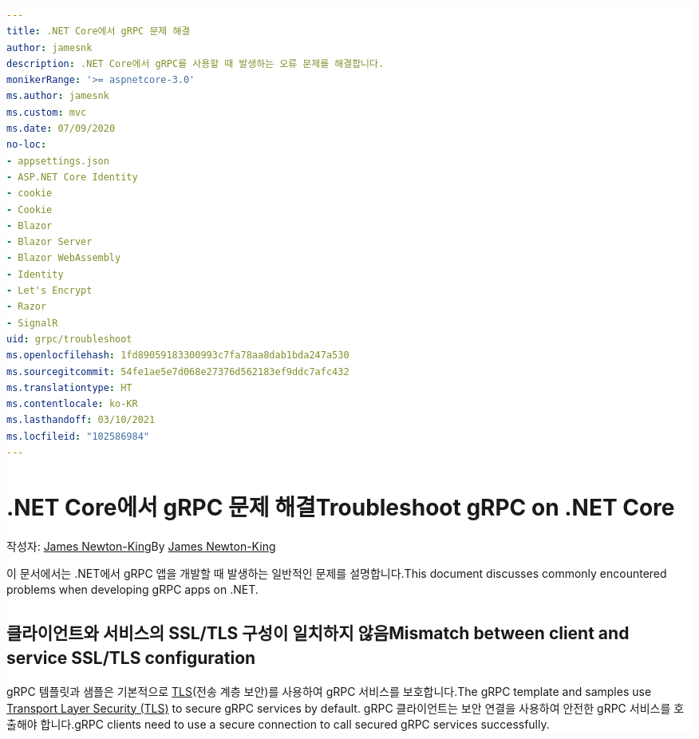 ```yaml
---
title: .NET Core에서 gRPC 문제 해결
author: jamesnk
description: .NET Core에서 gRPC를 사용할 때 발생하는 오류 문제를 해결합니다.
monikerRange: '>= aspnetcore-3.0'
ms.author: jamesnk
ms.custom: mvc
ms.date: 07/09/2020
no-loc:
- appsettings.json
- ASP.NET Core Identity
- cookie
- Cookie
- Blazor
- Blazor Server
- Blazor WebAssembly
- Identity
- Let's Encrypt
- Razor
- SignalR
uid: grpc/troubleshoot
ms.openlocfilehash: 1fd89059183300993c7fa78aa8dab1bda247a530
ms.sourcegitcommit: 54fe1ae5e7d068e27376d562183ef9ddc7afc432
ms.translationtype: HT
ms.contentlocale: ko-KR
ms.lasthandoff: 03/10/2021
ms.locfileid: "102586984"
---
```

# <a name="troubleshoot-grpc-on-net-core"></a><span data-ttu-id="ea6f6-103">.NET Core에서 gRPC 문제 해결</span><span class="sxs-lookup"><span data-stu-id="ea6f6-103">Troubleshoot gRPC on .NET Core</span></span>

<span data-ttu-id="ea6f6-104">작성자: [James Newton-King](https://twitter.com/jamesnk)</span><span class="sxs-lookup"><span data-stu-id="ea6f6-104">By [James Newton-King](https://twitter.com/jamesnk)</span></span>

<span data-ttu-id="ea6f6-105">이 문서에서는 .NET에서 gRPC 앱을 개발할 때 발생하는 일반적인 문제를 설명합니다.</span><span class="sxs-lookup"><span data-stu-id="ea6f6-105">This document discusses commonly encountered problems when developing gRPC apps on .NET.</span></span>

## <a name="mismatch-between-client-and-service-ssltls-configuration"></a><span data-ttu-id="ea6f6-106">클라이언트와 서비스의 SSL/TLS 구성이 일치하지 않음</span><span class="sxs-lookup"><span data-stu-id="ea6f6-106">Mismatch between client and service SSL/TLS configuration</span></span>

<span data-ttu-id="ea6f6-107">gRPC 템플릿과 샘플은 기본적으로 [TLS](https://tools.ietf.org/html/rfc5246)(전송 계층 보안)를 사용하여 gRPC 서비스를 보호합니다.</span><span class="sxs-lookup"><span data-stu-id="ea6f6-107">The gRPC template and samples use [Transport Layer Security (TLS)](https://tools.ietf.org/html/rfc5246) to secure gRPC services by default.</span></span> <span data-ttu-id="ea6f6-108">gRPC 클라이언트는 보안 연결을 사용하여 안전한 gRPC 서비스를 호출해야 합니다.</span><span class="sxs-lookup"><span data-stu-id="ea6f6-108">gRPC clients need to use a secure connection to call secured gRPC services successfully.</span></span>
